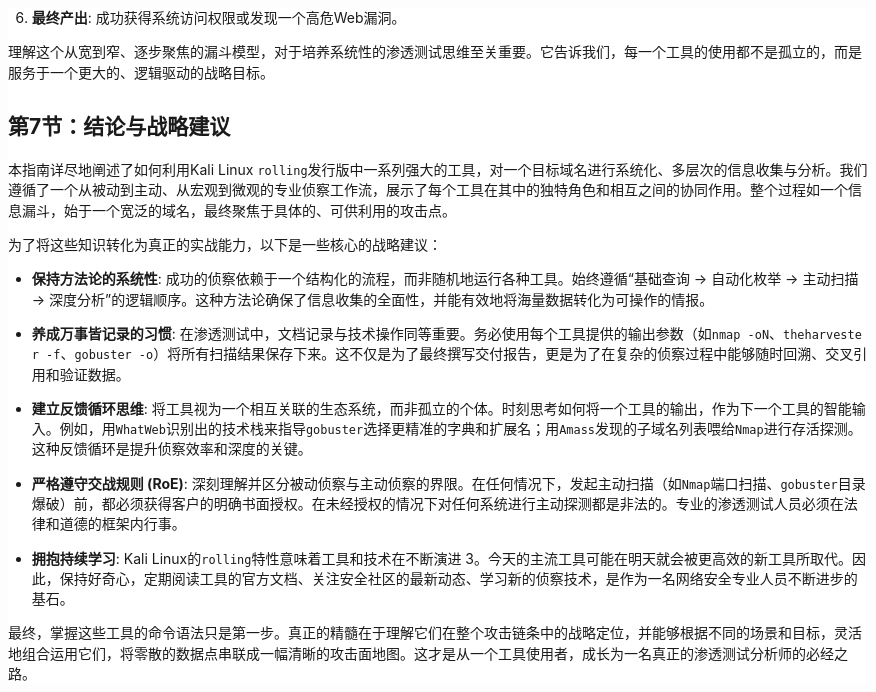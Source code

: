 6. **最终产出**: 成功获得系统访问权限或发现一个高危Web漏洞。
    

理解这个从宽到窄、逐步聚焦的漏斗模型，对于培养系统性的渗透测试思维至关重要。它告诉我们，每一个工具的使用都不是孤立的，而是服务于一个更大的、逻辑驱动的战略目标。

## 第7节：结论与战略建议

本指南详尽地阐述了如何利用Kali Linux `rolling`发行版中一系列强大的工具，对一个目标域名进行系统化、多层次的信息收集与分析。我们遵循了一个从被动到主动、从宏观到微观的专业侦察工作流，展示了每个工具在其中的独特角色和相互之间的协同作用。整个过程如一个信息漏斗，始于一个宽泛的域名，最终聚焦于具体的、可供利用的攻击点。

为了将这些知识转化为真正的实战能力，以下是一些核心的战略建议：

- **保持方法论的系统性**: 成功的侦察依赖于一个结构化的流程，而非随机地运行各种工具。始终遵循“基础查询 -> 自动化枚举 -> 主动扫描 -> 深度分析”的逻辑顺序。这种方法论确保了信息收集的全面性，并能有效地将海量数据转化为可操作的情报。
    
- **养成万事皆记录的习惯**: 在渗透测试中，文档记录与技术操作同等重要。务必使用每个工具提供的输出参数（如`nmap -oN`、`theharvester -f`、`gobuster -o`）将所有扫描结果保存下来。这不仅是为了最终撰写交付报告，更是为了在复杂的侦察过程中能够随时回溯、交叉引用和验证数据。
    
- **建立反馈循环思维**: 将工具视为一个相互关联的生态系统，而非孤立的个体。时刻思考如何将一个工具的输出，作为下一个工具的智能输入。例如，用`WhatWeb`识别出的技术栈来指导`gobuster`选择更精准的字典和扩展名；用`Amass`发现的子域名列表喂给`Nmap`进行存活探测。这种反馈循环是提升侦察效率和深度的关键。
    
- **严格遵守交战规则 (RoE)**: 深刻理解并区分被动侦察与主动侦察的界限。在任何情况下，发起主动扫描（如`Nmap`端口扫描、`gobuster`目录爆破）前，都必须获得客户的明确书面授权。在未经授权的情况下对任何系统进行主动探测都是非法的。专业的渗透测试人员必须在法律和道德的框架内行事。
    
- **拥抱持续学习**: Kali Linux的`rolling`特性意味着工具和技术在不断演进 3。今天的主流工具可能在明天就会被更高效的新工具所取代。因此，保持好奇心，定期阅读工具的官方文档、关注安全社区的最新动态、学习新的侦察技术，是作为一名网络安全专业人员不断进步的基石。
    

最终，掌握这些工具的命令语法只是第一步。真正的精髓在于理解它们在整个攻击链条中的战略定位，并能够根据不同的场景和目标，灵活地组合运用它们，将零散的数据点串联成一幅清晰的攻击面地图。这才是从一个工具使用者，成长为一名真正的渗透测试分析师的必经之路。
